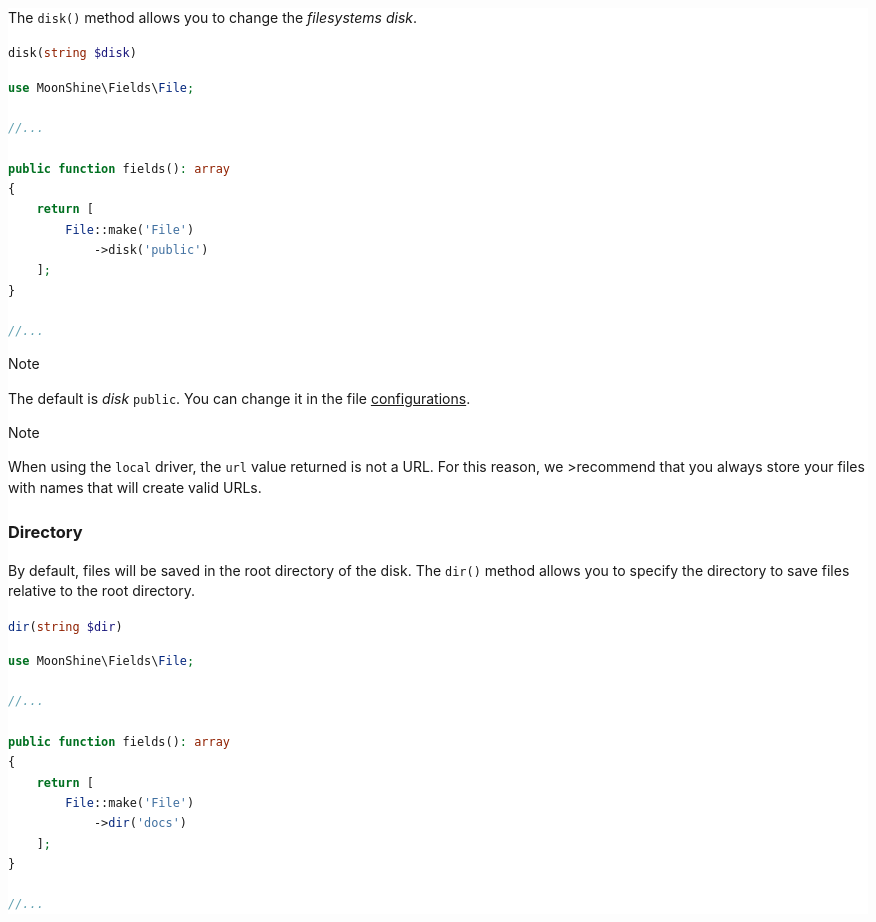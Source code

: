 The `disk()` method allows you to change the _filesystems disk_.

```php
disk(string $disk)
```

```php
use MoonShine\Fields\File;
 
//...
 
public function fields(): array
{
    return [
        File::make('File')
            ->disk('public') 
    ];
}
 
//...
```

> [!NOTE]
> The default is _disk_ `public`. You can change it in the file  [configurations](https://moonshine-laravel.com/docs/resource/getting-started/configuration).

> [!NOTE] 
>When using the `local` driver, the `url` value returned is not a URL. For this reason, we >recommend that you always store your files with names that will create valid URLs.

<a name="dir"></a>
### Directory

By default, files will be saved in the root directory of the disk.
The `dir()` method allows you to specify the directory to save files relative to the root directory.

```php
dir(string $dir)
```

```php
use MoonShine\Fields\File;
 
//...
 
public function fields(): array
{
    return [
        File::make('File')
            ->dir('docs') 
    ];
}
 
//...
```
